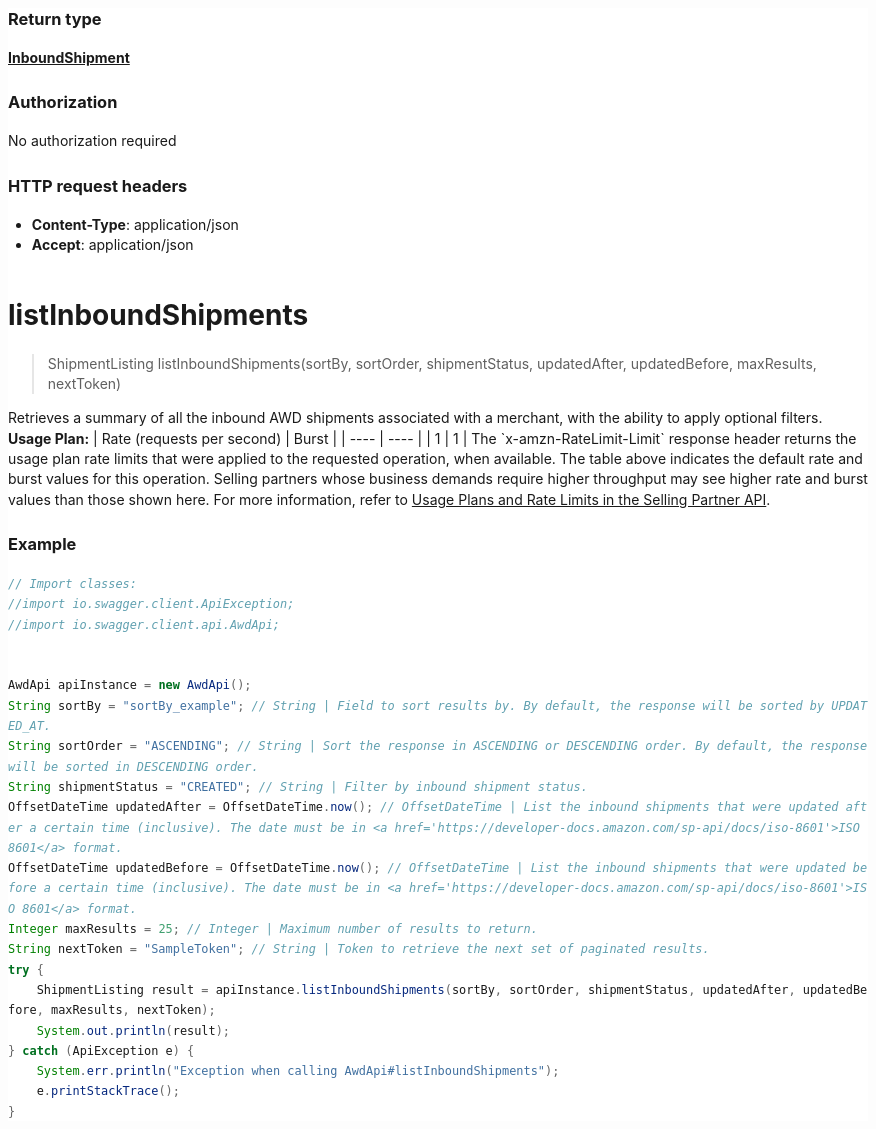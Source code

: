 ### Return type

[**InboundShipment**](InboundShipment.md)

### Authorization

No authorization required

### HTTP request headers

 - **Content-Type**: application/json
 - **Accept**: application/json

<a name="listInboundShipments"></a>
# **listInboundShipments**
> ShipmentListing listInboundShipments(sortBy, sortOrder, shipmentStatus, updatedAfter, updatedBefore, maxResults, nextToken)



Retrieves a summary of all the inbound AWD shipments associated with a merchant, with the ability to apply optional filters.  **Usage Plan:**  | Rate (requests per second) | Burst | | ---- | ---- | | 1 | 1 |  The &#x60;x-amzn-RateLimit-Limit&#x60; response header returns the usage plan rate limits that were applied to the requested operation, when available. The table above indicates the default rate and burst values for this operation. Selling partners whose business demands require higher throughput may see higher rate and burst values than those shown here. For more information, refer to [Usage Plans and Rate Limits in the Selling Partner API](https://developer-docs.amazon.com/sp-api/docs/usage-plans-and-rate-limits-in-the-sp-api).

### Example
```java
// Import classes:
//import io.swagger.client.ApiException;
//import io.swagger.client.api.AwdApi;


AwdApi apiInstance = new AwdApi();
String sortBy = "sortBy_example"; // String | Field to sort results by. By default, the response will be sorted by UPDATED_AT.
String sortOrder = "ASCENDING"; // String | Sort the response in ASCENDING or DESCENDING order. By default, the response will be sorted in DESCENDING order.
String shipmentStatus = "CREATED"; // String | Filter by inbound shipment status.
OffsetDateTime updatedAfter = OffsetDateTime.now(); // OffsetDateTime | List the inbound shipments that were updated after a certain time (inclusive). The date must be in <a href='https://developer-docs.amazon.com/sp-api/docs/iso-8601'>ISO 8601</a> format.
OffsetDateTime updatedBefore = OffsetDateTime.now(); // OffsetDateTime | List the inbound shipments that were updated before a certain time (inclusive). The date must be in <a href='https://developer-docs.amazon.com/sp-api/docs/iso-8601'>ISO 8601</a> format.
Integer maxResults = 25; // Integer | Maximum number of results to return.
String nextToken = "SampleToken"; // String | Token to retrieve the next set of paginated results.
try {
    ShipmentListing result = apiInstance.listInboundShipments(sortBy, sortOrder, shipmentStatus, updatedAfter, updatedBefore, maxResults, nextToken);
    System.out.println(result);
} catch (ApiException e) {
    System.err.println("Exception when calling AwdApi#listInboundShipments");
    e.printStackTrace();
}
```
